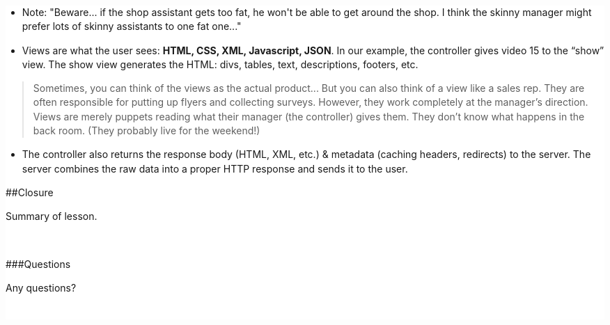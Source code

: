 * Note: "Beware... if the shop assistant gets too fat, he won't be able to get around the shop. I think the skinny manager might prefer lots of skinny assistants to one fat one..."

* Views are what the user sees: **HTML, CSS, XML, Javascript, JSON**. In our example, the controller gives video 15 to the “show” view. The show view generates the HTML: divs, tables, text, descriptions, footers, etc.

> Sometimes, you can think of the views as the actual product... But you can also think of a view like a sales rep. They are often responsible for putting up flyers and collecting surveys. However, they work completely at the manager’s direction. Views are merely puppets reading what their manager (the controller) gives them. They don’t know what happens in the back room. (They probably live for the weekend!)

* The controller also returns the response body (HTML, XML, etc.) & metadata (caching headers, redirects) to the server. The server combines the raw data into a proper HTTP response and sends it to the user.

##Closure

Summary of lesson.

<br>

###Questions

Any questions?

<br>